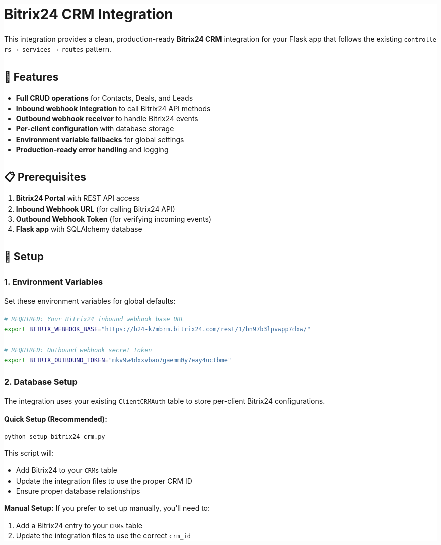 # Bitrix24 CRM Integration

This integration provides a clean, production-ready **Bitrix24 CRM** integration for your Flask app that follows the existing `controllers → services → routes` pattern.

## 🚀 Features

- **Full CRUD operations** for Contacts, Deals, and Leads
- **Inbound webhook integration** to call Bitrix24 API methods
- **Outbound webhook receiver** to handle Bitrix24 events
- **Per-client configuration** with database storage
- **Environment variable fallbacks** for global settings
- **Production-ready error handling** and logging

## 📋 Prerequisites

1. **Bitrix24 Portal** with REST API access
2. **Inbound Webhook URL** (for calling Bitrix24 API)
3. **Outbound Webhook Token** (for verifying incoming events)
4. **Flask app** with SQLAlchemy database

## 🔧 Setup

### 1. Environment Variables

Set these environment variables for global defaults:

```bash
# REQUIRED: Your Bitrix24 inbound webhook base URL
export BITRIX_WEBHOOK_BASE="https://b24-k7mbrm.bitrix24.com/rest/1/bn97b3lpvwpp7dxw/"

# REQUIRED: Outbound webhook secret token
export BITRIX_OUTBOUND_TOKEN="mkv9w4dxxvbao7gaemm0y7eay4uctbme"
```

### 2. Database Setup

The integration uses your existing `ClientCRMAuth` table to store per-client Bitrix24 configurations.

**Quick Setup (Recommended):**
```bash
python setup_bitrix24_crm.py
```

This script will:
- Add Bitrix24 to your `CRMs` table
- Update the integration files to use the proper CRM ID
- Ensure proper database relationships

**Manual Setup:**
If you prefer to set up manually, you'll need to:
1. Add a Bitrix24 entry to your `CRMs` table
2. Update the integration files to use the correct `crm_id`
